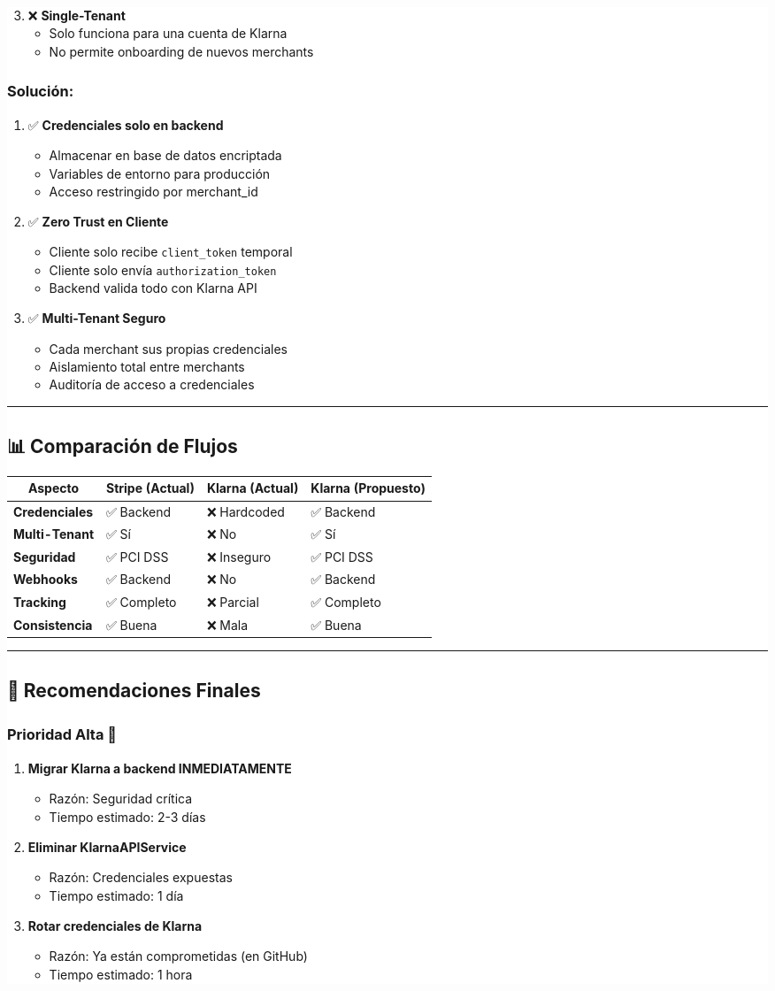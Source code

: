 3. ❌ **Single-Tenant**
   - Solo funciona para una cuenta de Klarna
   - No permite onboarding de nuevos merchants

### Solución:
1. ✅ **Credenciales solo en backend**
   - Almacenar en base de datos encriptada
   - Variables de entorno para producción
   - Acceso restringido por merchant_id

2. ✅ **Zero Trust en Cliente**
   - Cliente solo recibe `client_token` temporal
   - Cliente solo envía `authorization_token`
   - Backend valida todo con Klarna API

3. ✅ **Multi-Tenant Seguro**
   - Cada merchant sus propias credenciales
   - Aislamiento total entre merchants
   - Auditoría de acceso a credenciales

---

## 📊 Comparación de Flujos

| Aspecto | Stripe (Actual) | Klarna (Actual) | Klarna (Propuesto) |
|---------|----------------|-----------------|-------------------|
| **Credenciales** | ✅ Backend | ❌ Hardcoded | ✅ Backend |
| **Multi-Tenant** | ✅ Sí | ❌ No | ✅ Sí |
| **Seguridad** | ✅ PCI DSS | ❌ Inseguro | ✅ PCI DSS |
| **Webhooks** | ✅ Backend | ❌ No | ✅ Backend |
| **Tracking** | ✅ Completo | ❌ Parcial | ✅ Completo |
| **Consistencia** | ✅ Buena | ❌ Mala | ✅ Buena |

---

## 🎯 Recomendaciones Finales

### Prioridad Alta 🔴
1. **Migrar Klarna a backend INMEDIATAMENTE**
   - Razón: Seguridad crítica
   - Tiempo estimado: 2-3 días

2. **Eliminar KlarnaAPIService**
   - Razón: Credenciales expuestas
   - Tiempo estimado: 1 día

3. **Rotar credenciales de Klarna**
   - Razón: Ya están comprometidas (en GitHub)
   - Tiempo estimado: 1 hora
